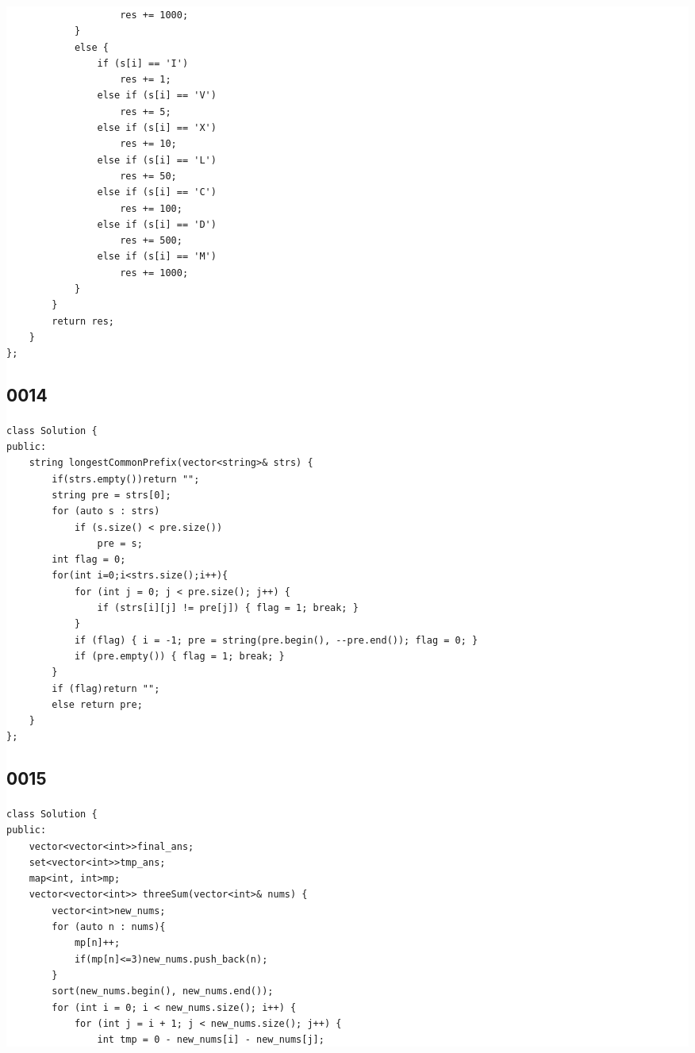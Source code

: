                         res += 1000;
                }
                else {
                    if (s[i] == 'I')
                        res += 1;
                    else if (s[i] == 'V')
                        res += 5;
                    else if (s[i] == 'X')
                        res += 10;
                    else if (s[i] == 'L')
                        res += 50;
                    else if (s[i] == 'C')
                        res += 100;
                    else if (s[i] == 'D')
                        res += 500;
                    else if (s[i] == 'M')
                        res += 1000;
                }
            }
            return res;
        }
    };

## 0014

    class Solution {
    public:
        string longestCommonPrefix(vector<string>& strs) {
            if(strs.empty())return "";
            string pre = strs[0];
            for (auto s : strs)
                if (s.size() < pre.size())
                    pre = s;
            int flag = 0;
            for(int i=0;i<strs.size();i++){
                for (int j = 0; j < pre.size(); j++) {
                    if (strs[i][j] != pre[j]) { flag = 1; break; }
                }
                if (flag) { i = -1; pre = string(pre.begin(), --pre.end()); flag = 0; }
                if (pre.empty()) { flag = 1; break; }
            }
            if (flag)return "";
            else return pre;
        }
    };

## 0015

    class Solution {
    public:
        vector<vector<int>>final_ans;
        set<vector<int>>tmp_ans;
        map<int, int>mp;
        vector<vector<int>> threeSum(vector<int>& nums) {
            vector<int>new_nums;
            for (auto n : nums){
                mp[n]++;
                if(mp[n]<=3)new_nums.push_back(n);
            }
            sort(new_nums.begin(), new_nums.end());
            for (int i = 0; i < new_nums.size(); i++) {
                for (int j = i + 1; j < new_nums.size(); j++) {
                    int tmp = 0 - new_nums[i] - new_nums[j];
